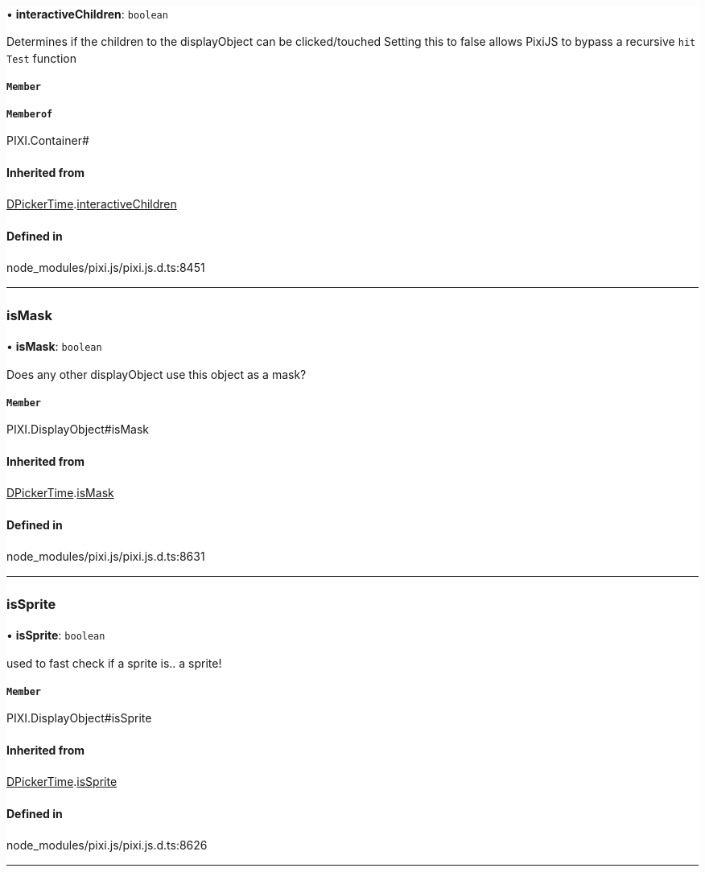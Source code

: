 • **interactiveChildren**: `boolean`

Determines if the children to the displayObject can be clicked/touched
Setting this to false allows PixiJS to bypass a recursive `hitTest` function

**`Member`**

**`Memberof`**

PIXI.Container#

#### Inherited from

[DPickerTime](DPickerTime.md).[interactiveChildren](DPickerTime.md#interactivechildren)

#### Defined in

node_modules/pixi.js/pixi.js.d.ts:8451

___

### isMask

• **isMask**: `boolean`

Does any other displayObject use this object as a mask?

**`Member`**

PIXI.DisplayObject#isMask

#### Inherited from

[DPickerTime](DPickerTime.md).[isMask](DPickerTime.md#ismask)

#### Defined in

node_modules/pixi.js/pixi.js.d.ts:8631

___

### isSprite

• **isSprite**: `boolean`

used to fast check if a sprite is.. a sprite!

**`Member`**

PIXI.DisplayObject#isSprite

#### Inherited from

[DPickerTime](DPickerTime.md).[isSprite](DPickerTime.md#issprite)

#### Defined in

node_modules/pixi.js/pixi.js.d.ts:8626

___
